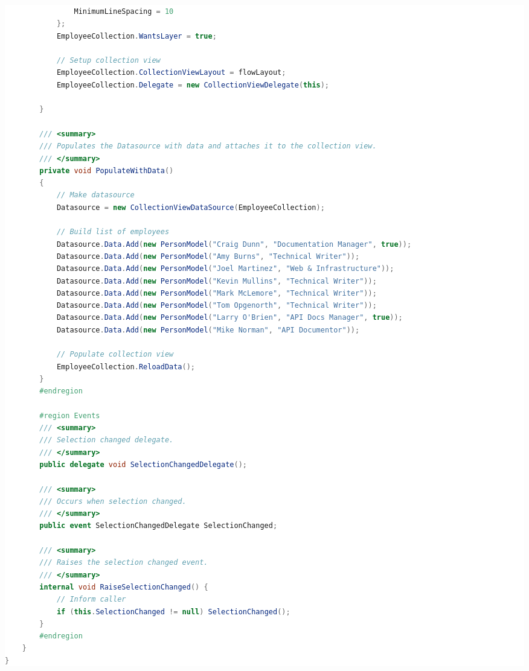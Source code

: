 ```csharp
                MinimumLineSpacing = 10
            };
            EmployeeCollection.WantsLayer = true;

            // Setup collection view
            EmployeeCollection.CollectionViewLayout = flowLayout;
            EmployeeCollection.Delegate = new CollectionViewDelegate(this);

        }

        /// <summary>
        /// Populates the Datasource with data and attaches it to the collection view.
        /// </summary>
        private void PopulateWithData()
        {
            // Make datasource
            Datasource = new CollectionViewDataSource(EmployeeCollection);

            // Build list of employees
            Datasource.Data.Add(new PersonModel("Craig Dunn", "Documentation Manager", true));
            Datasource.Data.Add(new PersonModel("Amy Burns", "Technical Writer"));
            Datasource.Data.Add(new PersonModel("Joel Martinez", "Web & Infrastructure"));
            Datasource.Data.Add(new PersonModel("Kevin Mullins", "Technical Writer"));
            Datasource.Data.Add(new PersonModel("Mark McLemore", "Technical Writer"));
            Datasource.Data.Add(new PersonModel("Tom Opgenorth", "Technical Writer"));
            Datasource.Data.Add(new PersonModel("Larry O'Brien", "API Docs Manager", true));
            Datasource.Data.Add(new PersonModel("Mike Norman", "API Documentor"));

            // Populate collection view
            EmployeeCollection.ReloadData();
        }
        #endregion

        #region Events
        /// <summary>
        /// Selection changed delegate.
        /// </summary>
        public delegate void SelectionChangedDelegate();

        /// <summary>
        /// Occurs when selection changed.
        /// </summary>
        public event SelectionChangedDelegate SelectionChanged;

        /// <summary>
        /// Raises the selection changed event.
        /// </summary>
        internal void RaiseSelectionChanged() {
            // Inform caller
            if (this.SelectionChanged != null) SelectionChanged();
        }
        #endregion
    }
}
```
